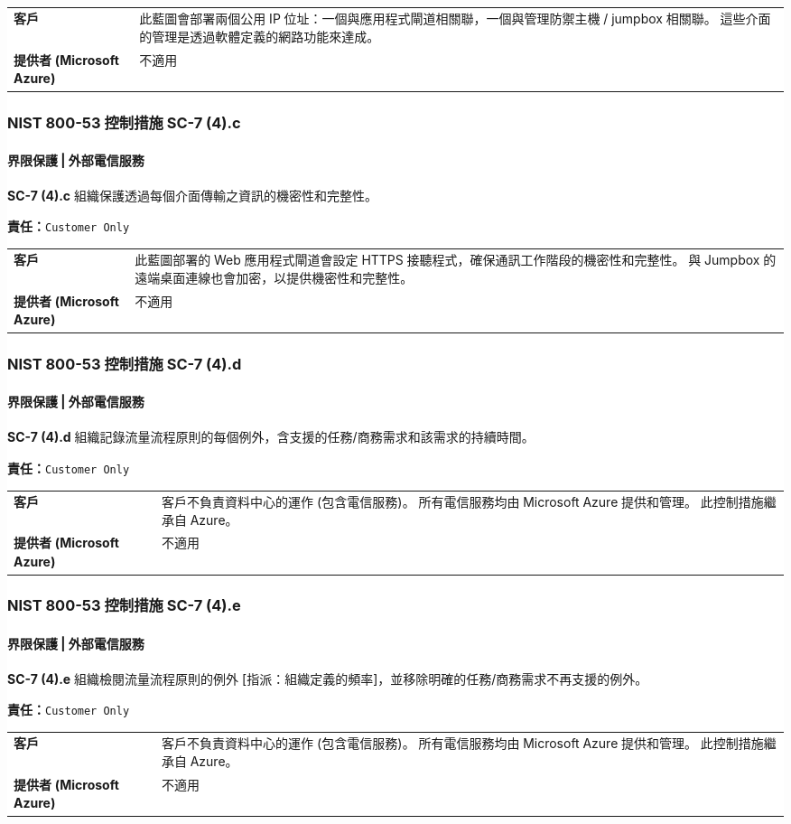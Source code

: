 |||
|---|---|
| **客戶** | 此藍圖會部署兩個公用 IP 位址：一個與應用程式閘道相關聯，一個與管理防禦主機 / jumpbox 相關聯。 這些介面的管理是透過軟體定義的網路功能來達成。 |
| **提供者 (Microsoft Azure)** | 不適用 |


 ### <a name="nist-800-53-control-sc-7-4c"></a>NIST 800-53 控制措施 SC-7 (4).c

#### <a name="boundary-protection--external-telecommunications-services"></a>界限保護 | 外部電信服務

**SC-7 (4).c** 組織保護透過每個介面傳輸之資訊的機密性和完整性。

**責任：**`Customer Only`

|||
|---|---|
| **客戶** | 此藍圖部署的 Web 應用程式閘道會設定 HTTPS 接聽程式，確保通訊工作階段的機密性和完整性。 與 Jumpbox 的遠端桌面連線也會加密，以提供機密性和完整性。 |
| **提供者 (Microsoft Azure)** | 不適用 |


 ### <a name="nist-800-53-control-sc-7-4d"></a>NIST 800-53 控制措施 SC-7 (4).d

#### <a name="boundary-protection--external-telecommunications-services"></a>界限保護 | 外部電信服務

**SC-7 (4).d** 組織記錄流量流程原則的每個例外，含支援的任務/商務需求和該需求的持續時間。

**責任：**`Customer Only`

|||
|---|---|
| **客戶** | 客戶不負責資料中心的運作 (包含電信服務)。 所有電信服務均由 Microsoft Azure 提供和管理。 此控制措施繼承自 Azure。 |
| **提供者 (Microsoft Azure)** | 不適用 |


 ### <a name="nist-800-53-control-sc-7-4e"></a>NIST 800-53 控制措施 SC-7 (4).e

#### <a name="boundary-protection--external-telecommunications-services"></a>界限保護 | 外部電信服務

**SC-7 (4).e** 組織檢閱流量流程原則的例外 [指派：組織定義的頻率]，並移除明確的任務/商務需求不再支援的例外。

**責任：**`Customer Only`

|||
|---|---|
| **客戶** | 客戶不負責資料中心的運作 (包含電信服務)。 所有電信服務均由 Microsoft Azure 提供和管理。 此控制措施繼承自 Azure。 |
| **提供者 (Microsoft Azure)** | 不適用 |
